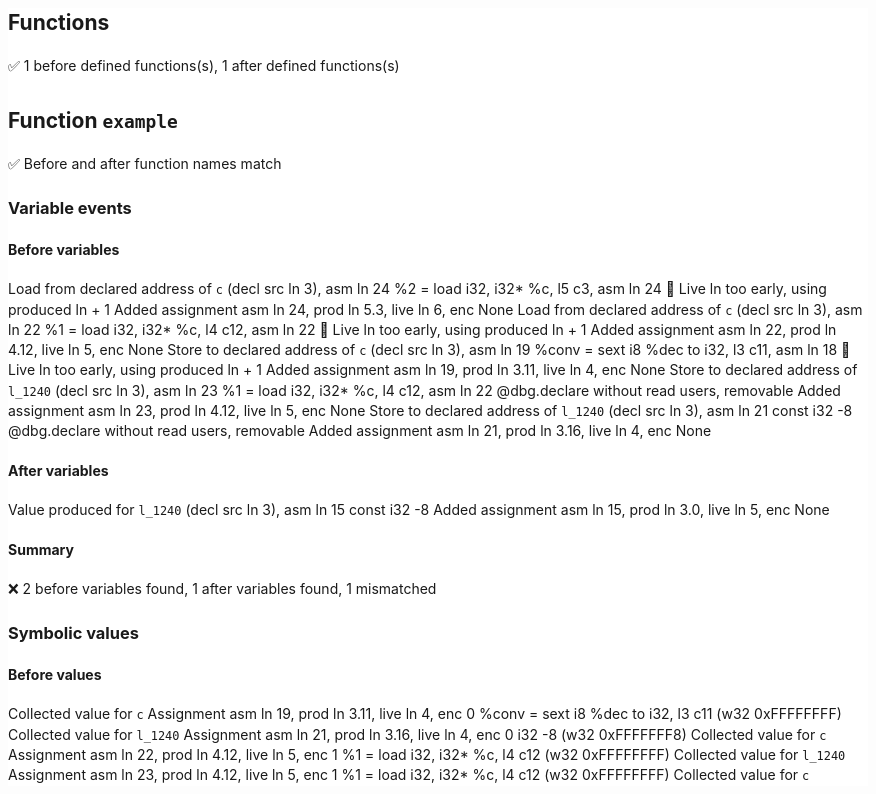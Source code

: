 ## Functions

✅ 1 before defined functions(s), 1 after defined functions(s)

## Function `example`

✅ Before and after function names match

### Variable events

#### Before variables

Load from declared address of `c` (decl src ln 3), asm ln 24
  %2 = load i32, i32* %c, l5 c3, asm ln 24
  🔔 Live ln too early, using produced ln + 1
  Added assignment asm ln 24, prod ln 5.3, live ln 6, enc None
Load from declared address of `c` (decl src ln 3), asm ln 22
  %1 = load i32, i32* %c, l4 c12, asm ln 22
  🔔 Live ln too early, using produced ln + 1
  Added assignment asm ln 22, prod ln 4.12, live ln 5, enc None
Store to declared address of `c` (decl src ln 3), asm ln 19
  %conv = sext i8 %dec to i32, l3 c11, asm ln 18
  🔔 Live ln too early, using produced ln + 1
  Added assignment asm ln 19, prod ln 3.11, live ln 4, enc None
Store to declared address of `l_1240` (decl src ln 3), asm ln 23
  %1 = load i32, i32* %c, l4 c12, asm ln 22
  @dbg.declare without read users, removable
  Added assignment asm ln 23, prod ln 4.12, live ln 5, enc None
Store to declared address of `l_1240` (decl src ln 3), asm ln 21
  const i32 -8
  @dbg.declare without read users, removable
  Added assignment asm ln 21, prod ln 3.16, live ln 4, enc None

#### After variables

Value produced for `l_1240` (decl src ln 3), asm ln 15
  const i32 -8
  Added assignment asm ln 15, prod ln 3.0, live ln 5, enc None

#### Summary

❌ 2 before variables found, 1 after variables found, 1 mismatched

### Symbolic values

#### Before values

Collected value for `c`
  Assignment asm ln 19, prod ln 3.11, live ln 4, enc 0
  %conv = sext i8 %dec to i32, l3 c11
  (w32 0xFFFFFFFF)
Collected value for `l_1240`
  Assignment asm ln 21, prod ln 3.16, live ln 4, enc 0
  i32 -8
  (w32 0xFFFFFFF8)
Collected value for `c`
  Assignment asm ln 22, prod ln 4.12, live ln 5, enc 1
  %1 = load i32, i32* %c, l4 c12
  (w32 0xFFFFFFFF)
Collected value for `l_1240`
  Assignment asm ln 23, prod ln 4.12, live ln 5, enc 1
  %1 = load i32, i32* %c, l4 c12
  (w32 0xFFFFFFFF)
Collected value for `c`